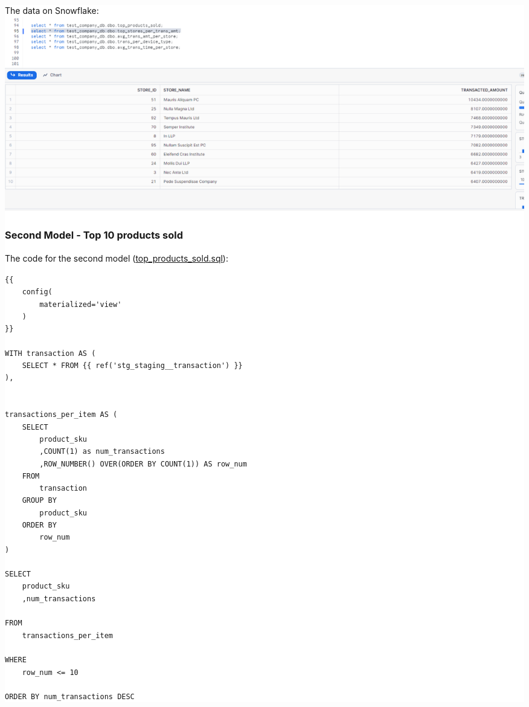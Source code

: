 The data on Snowflake:
![Image](img/snowflake_top_stores_per_trans_amt.png)

### Second Model - Top 10 products sold

The code for the second model ([top_products_sold.sql](https://github.com/freanuperiaa/dbt_test_company/blob/master/models/core/top_products_sold.sql)):
```
{{
    config(
        materialized='view'
    )
}}

WITH transaction AS (
    SELECT * FROM {{ ref('stg_staging__transaction') }}
),


transactions_per_item AS (
    SELECT 
        product_sku
        ,COUNT(1) as num_transactions
        ,ROW_NUMBER() OVER(ORDER BY COUNT(1)) AS row_num
    FROM 
        transaction
    GROUP BY
        product_sku
    ORDER BY
        row_num
)

SELECT 
    product_sku
    ,num_transactions 

FROM 
    transactions_per_item

WHERE 
    row_num <= 10

ORDER BY num_transactions DESC
```
